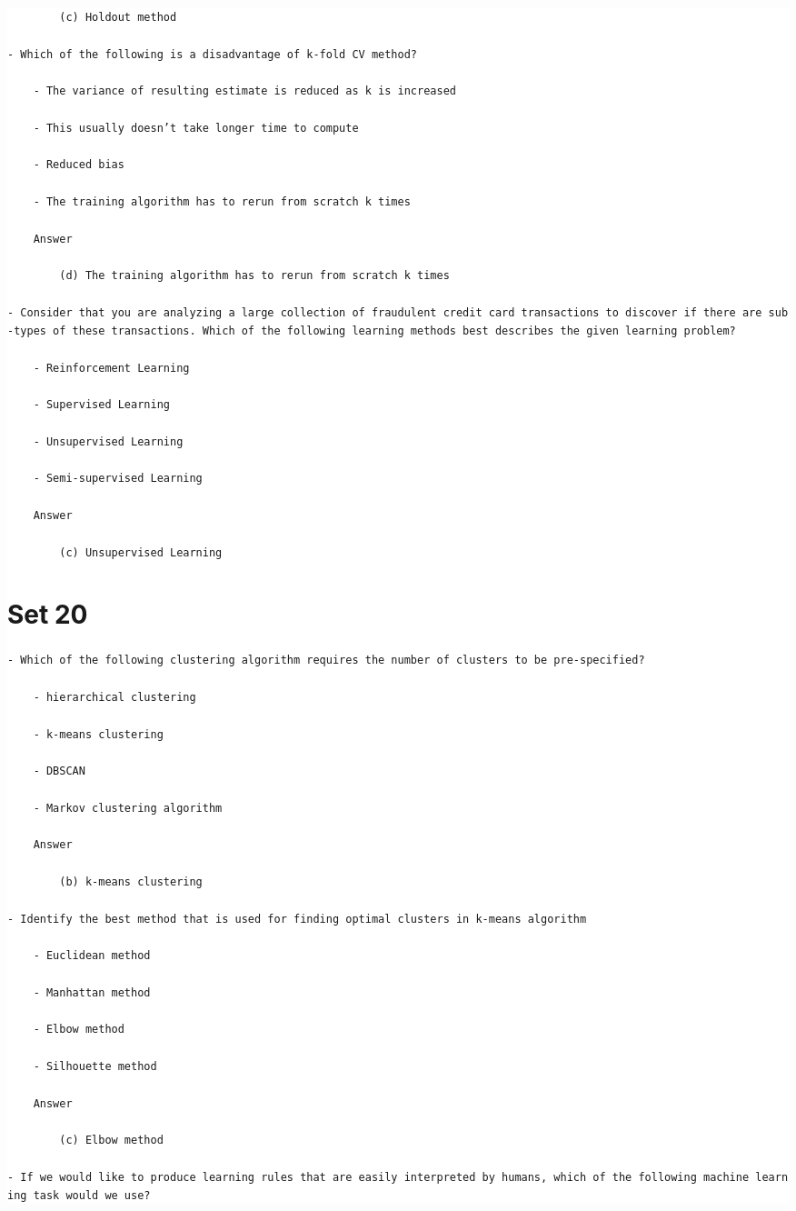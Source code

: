     		(c) Holdout method

    - Which of the following is a disadvantage of k-fold CV method?

    	- The variance of resulting estimate is reduced as k is increased

    	- This usually doesn’t take longer time to compute

    	- Reduced bias

    	- The training algorithm has to rerun from scratch k times

    	Answer

    		(d) The training algorithm has to rerun from scratch k times

    - Consider that you are analyzing a large collection of fraudulent credit card transactions to discover if there are sub-types of these transactions. Which of the following learning methods best describes the given learning problem?

    	- Reinforcement Learning

    	- Supervised Learning

    	- Unsupervised Learning

    	- Semi-supervised Learning

    	Answer

    		(c) Unsupervised Learning

# Set 20

    - Which of the following clustering algorithm requires the number of clusters to be pre-specified?

    	- hierarchical clustering

    	- k-means clustering

    	- DBSCAN

    	- Markov clustering algorithm

    	Answer

    		(b) k-means clustering

    - Identify the best method that is used for finding optimal clusters in k-means algorithm

    	- Euclidean method

    	- Manhattan method

    	- Elbow method

    	- Silhouette method

    	Answer

    		(c) Elbow method

    - If we would like to produce learning rules that are easily interpreted by humans, which of the following machine learning task would we use?
